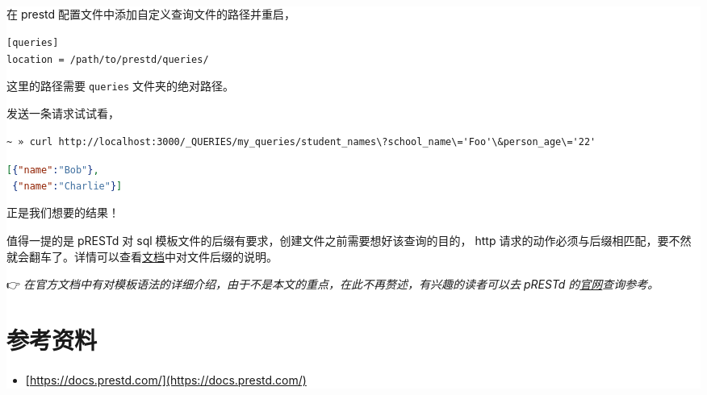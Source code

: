 在 prestd 配置文件中添加自定义查询文件的路径并重启，

```
[queries]
location = /path/to/prestd/queries/
```

这里的路径需要 `queries` 文件夹的绝对路径。

发送一条请求试试看，

```shell
~ » curl http://localhost:3000/_QUERIES/my_queries/student_names\?school_name\='Foo'\&person_age\='22'
```

```json
[{"name":"Bob"},
 {"name":"Charlie"}]
```

正是我们想要的结果！

值得一提的是 pRESTd 对 sql 模板文件的后缀有要求，创建文件之前需要想好该查询的目的， http 请求的动作必须与后缀相匹配，要不然就会翻车了。详情可以查看[文档](https://docs.prestd.com/prestd/docs/api-reference/queries/#scripts-templates-rules)中对文件后缀的说明。

👉 _在官方文档中有对模板语法的详细介绍，由于不是本文的重点，在此不再赘述，有兴趣的读者可以去 pRESTd 的[官网](https://docs.prestd.com/prestd/docs/api-reference/queries/#template-data)查询参考。_

# 参考资料

- [https://docs.prestd.com/](https://docs.prestd.com/)
